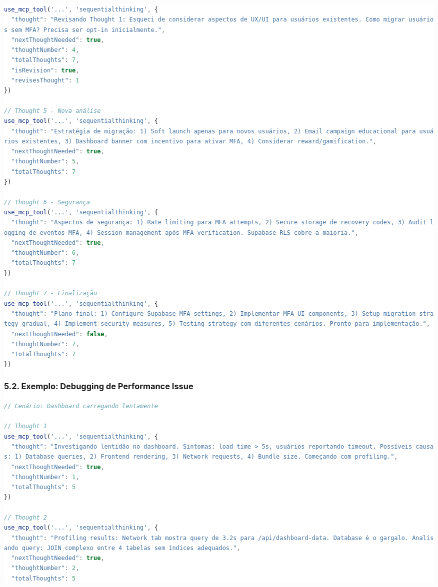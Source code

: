 ```javascript
use_mcp_tool('...', 'sequentialthinking', {
  "thought": "Revisando Thought 1: Esqueci de considerar aspectos de UX/UI para usuários existentes. Como migrar usuários sem MFA? Precisa ser opt-in inicialmente.",
  "nextThoughtNeeded": true,
  "thoughtNumber": 4,
  "totalThoughts": 7,
  "isRevision": true,
  "revisesThought": 1
})

// Thought 5 - Nova análise
use_mcp_tool('...', 'sequentialthinking', {
  "thought": "Estratégia de migração: 1) Soft launch apenas para novos usuários, 2) Email campaign educacional para usuários existentes, 3) Dashboard banner com incentivo para ativar MFA, 4) Considerar reward/gamification.",
  "nextThoughtNeeded": true,
  "thoughtNumber": 5,
  "totalThoughts": 7
})

// Thought 6 - Segurança
use_mcp_tool('...', 'sequentialthinking', {
  "thought": "Aspectos de segurança: 1) Rate limiting para MFA attempts, 2) Secure storage de recovery codes, 3) Audit logging de eventos MFA, 4) Session management após MFA verification. Supabase RLS cobre a maioria.",
  "nextThoughtNeeded": true,
  "thoughtNumber": 6,
  "totalThoughts": 7
})

// Thought 7 - Finalização
use_mcp_tool('...', 'sequentialthinking', {
  "thought": "Plano final: 1) Configure Supabase MFA settings, 2) Implementar MFA UI components, 3) Setup migration strategy gradual, 4) Implement security measures, 5) Testing strategy com diferentes cenários. Pronto para implementação.",
  "nextThoughtNeeded": false,
  "thoughtNumber": 7,
  "totalThoughts": 7
})
```

### 5.2. Exemplo: Debugging de Performance Issue

```javascript
// Cenário: Dashboard carregando lentamente

// Thought 1
use_mcp_tool('...', 'sequentialthinking', {
  "thought": "Investigando lentidão no dashboard. Sintomas: load time > 5s, usuários reportando timeout. Possíveis causas: 1) Database queries, 2) Frontend rendering, 3) Network requests, 4) Bundle size. Começando com profiling.",
  "nextThoughtNeeded": true,
  "thoughtNumber": 1,
  "totalThoughts": 5
})

// Thought 2
use_mcp_tool('...', 'sequentialthinking', {
  "thought": "Profiling results: Network tab mostra query de 3.2s para /api/dashboard-data. Database é o gargalo. Analisando query: JOIN complexo entre 4 tabelas sem índices adequados.",
  "nextThoughtNeeded": true,
  "thoughtNumber": 2,
  "totalThoughts": 5
```